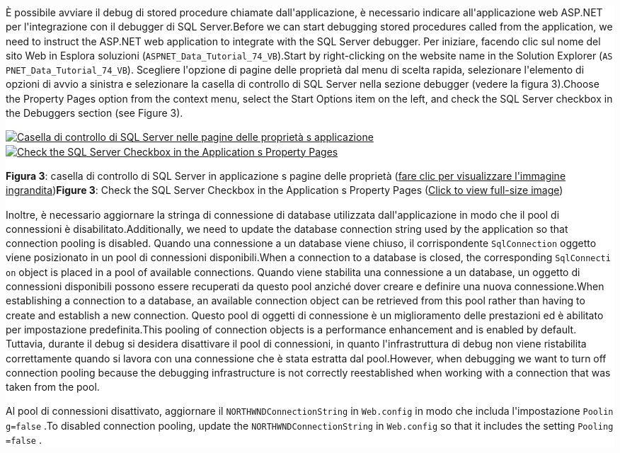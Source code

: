 <span data-ttu-id="67176-173">È possibile avviare il debug di stored procedure chiamate dall'applicazione, è necessario indicare all'applicazione web ASP.NET per l'integrazione con il debugger di SQL Server.</span><span class="sxs-lookup"><span data-stu-id="67176-173">Before we can start debugging stored procedures called from the application, we need to instruct the ASP.NET web application to integrate with the SQL Server debugger.</span></span> <span data-ttu-id="67176-174">Per iniziare, facendo clic sul nome del sito Web in Esplora soluzioni (`ASPNET_Data_Tutorial_74_VB`).</span><span class="sxs-lookup"><span data-stu-id="67176-174">Start by right-clicking on the website name in the Solution Explorer (`ASPNET_Data_Tutorial_74_VB`).</span></span> <span data-ttu-id="67176-175">Scegliere l'opzione di pagine delle proprietà dal menu di scelta rapida, selezionare l'elemento di opzioni di avvio a sinistra e selezionare la casella di controllo di SQL Server nella sezione debugger (vedere la figura 3).</span><span class="sxs-lookup"><span data-stu-id="67176-175">Choose the Property Pages option from the context menu, select the Start Options item on the left, and check the SQL Server checkbox in the Debuggers section (see Figure 3).</span></span>


<span data-ttu-id="67176-176">[![Casella di controllo di SQL Server nelle pagine delle proprietà s applicazione](debugging-stored-procedures-vb/_static/image6.png)](debugging-stored-procedures-vb/_static/image5.png)</span><span class="sxs-lookup"><span data-stu-id="67176-176">[![Check the SQL Server Checkbox in the Application s Property Pages](debugging-stored-procedures-vb/_static/image6.png)](debugging-stored-procedures-vb/_static/image5.png)</span></span>

<span data-ttu-id="67176-177">**Figura 3**: casella di controllo di SQL Server in applicazione s pagine delle proprietà ([fare clic per visualizzare l'immagine ingrandita](debugging-stored-procedures-vb/_static/image7.png))</span><span class="sxs-lookup"><span data-stu-id="67176-177">**Figure 3**: Check the SQL Server Checkbox in the Application s Property Pages ([Click to view full-size image](debugging-stored-procedures-vb/_static/image7.png))</span></span>


<span data-ttu-id="67176-178">Inoltre, è necessario aggiornare la stringa di connessione di database utilizzata dall'applicazione in modo che il pool di connessioni è disabilitato.</span><span class="sxs-lookup"><span data-stu-id="67176-178">Additionally, we need to update the database connection string used by the application so that connection pooling is disabled.</span></span> <span data-ttu-id="67176-179">Quando una connessione a un database viene chiuso, il corrispondente `SqlConnection` oggetto viene posizionato in un pool di connessioni disponibili.</span><span class="sxs-lookup"><span data-stu-id="67176-179">When a connection to a database is closed, the corresponding `SqlConnection` object is placed in a pool of available connections.</span></span> <span data-ttu-id="67176-180">Quando viene stabilita una connessione a un database, un oggetto di connessioni disponibili possono essere recuperati da questo pool anziché dover creare e definire una nuova connessione.</span><span class="sxs-lookup"><span data-stu-id="67176-180">When establishing a connection to a database, an available connection object can be retrieved from this pool rather than having to create and establish a new connection.</span></span> <span data-ttu-id="67176-181">Questo pool di oggetti di connessione è un miglioramento delle prestazioni ed è abilitato per impostazione predefinita.</span><span class="sxs-lookup"><span data-stu-id="67176-181">This pooling of connection objects is a performance enhancement and is enabled by default.</span></span> <span data-ttu-id="67176-182">Tuttavia, durante il debug si desidera disattivare il pool di connessioni, in quanto l'infrastruttura di debug non viene ristabilita correttamente quando si lavora con una connessione che è stata estratta dal pool.</span><span class="sxs-lookup"><span data-stu-id="67176-182">However, when debugging we want to turn off connection pooling because the debugging infrastructure is not correctly reestablished when working with a connection that was taken from the pool.</span></span>

<span data-ttu-id="67176-183">Al pool di connessioni disattivato, aggiornare il `NORTHWNDConnectionString` in `Web.config` in modo che includa l'impostazione `Pooling=false` .</span><span class="sxs-lookup"><span data-stu-id="67176-183">To disabled connection pooling, update the `NORTHWNDConnectionString` in `Web.config` so that it includes the setting `Pooling=false` .</span></span>
